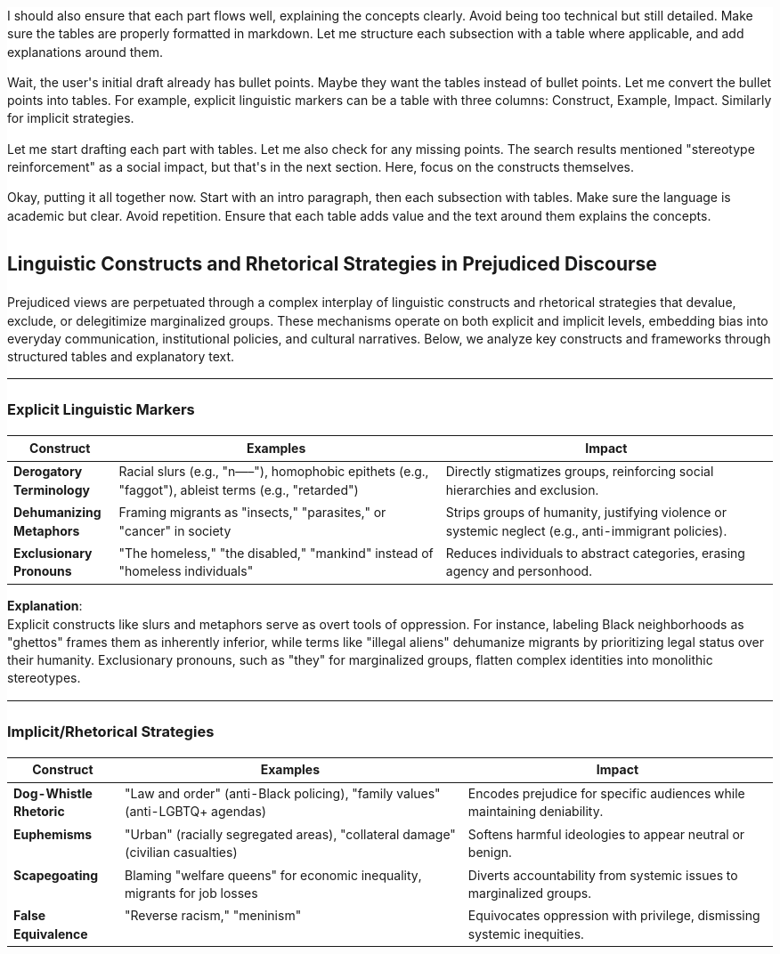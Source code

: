 I should also ensure that each part flows well, explaining the concepts clearly. Avoid being too technical but still detailed. Make sure the tables are properly formatted in markdown. Let me structure each subsection with a table where applicable, and add explanations around them.

Wait, the user's initial draft already has bullet points. Maybe they want the tables instead of bullet points. Let me convert the bullet points into tables. For example, explicit linguistic markers can be a table with three columns: Construct, Example, Impact. Similarly for implicit strategies.

Let me start drafting each part with tables. Let me also check for any missing points. The search results mentioned "stereotype reinforcement" as a social impact, but that's in the next section. Here, focus on the constructs themselves.

Okay, putting it all together now. Start with an intro paragraph, then each subsection with tables. Make sure the language is academic but clear. Avoid repetition. Ensure that each table adds value and the text around them explains the concepts.
</think>

## Linguistic Constructs and Rhetorical Strategies in Prejudiced Discourse  

Prejudiced views are perpetuated through a complex interplay of linguistic constructs and rhetorical strategies that devalue, exclude, or delegitimize marginalized groups. These mechanisms operate on both explicit and implicit levels, embedding bias into everyday communication, institutional policies, and cultural narratives. Below, we analyze key constructs and frameworks through structured tables and explanatory text.  

---

### **Explicit Linguistic Markers**  
| **Construct**               | **Examples**                                                                 | **Impact**                                                                 |
|-----------------------------|-----------------------------------------------------------------------------|---------------------------------------------------------------------------|
| **Derogatory Terminology**   | Racial slurs (e.g., "n—–"), homophobic epithets (e.g., "faggot"), ableist terms (e.g., "retarded") | Directly stigmatizes groups, reinforcing social hierarchies and exclusion. |
| **Dehumanizing Metaphors**   | Framing migrants as "insects," "parasites," or "cancer" in society           | Strips groups of humanity, justifying violence or systemic neglect (e.g., anti-immigrant policies). |
| **Exclusionary Pronouns**    | "The homeless," "the disabled," "mankind" instead of "homeless individuals" | Reduces individuals to abstract categories, erasing agency and personhood. |

**Explanation**:  
Explicit constructs like slurs and metaphors serve as overt tools of oppression. For instance, labeling Black neighborhoods as "ghettos" frames them as inherently inferior, while terms like "illegal aliens" dehumanize migrants by prioritizing legal status over their humanity. Exclusionary pronouns, such as "they" for marginalized groups, flatten complex identities into monolithic stereotypes.  

---

### **Implicit/Rhetorical Strategies**  
| **Construct**               | **Examples**                                                                 | **Impact**                                                                 |
|-----------------------------|-----------------------------------------------------------------------------|---------------------------------------------------------------------------|
| **Dog-Whistle Rhetoric**     | "Law and order" (anti-Black policing), "family values" (anti-LGBTQ+ agendas) | Encodes prejudice for specific audiences while maintaining deniability.     |
| **Euphemisms**               | "Urban" (racially segregated areas), "collateral damage" (civilian casualties) | Softens harmful ideologies to appear neutral or benign.                   |
| **Scapegoating**             | Blaming "welfare queens" for economic inequality, migrants for job losses    | Diverts accountability from systemic issues to marginalized groups.        |
| **False Equivalence**        | "Reverse racism," "meninism"                                               | Equivocates oppression with privilege, dismissing systemic inequities.    |

